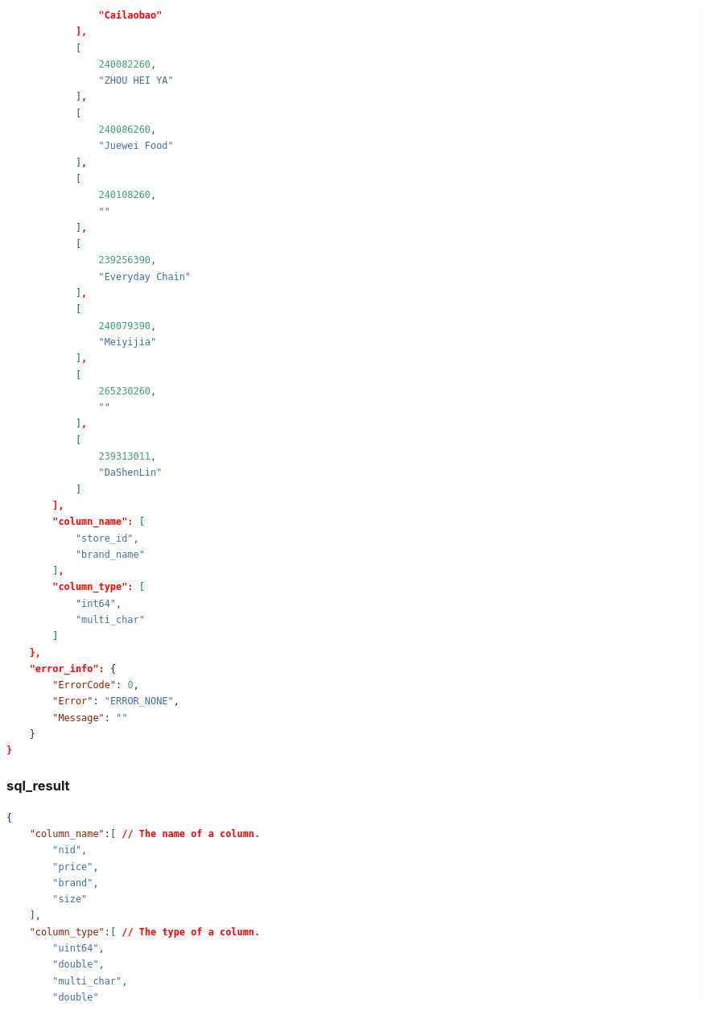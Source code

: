 ```json
				"Cailaobao"
			],
			[
				240082260,
				"ZHOU HEI YA"
			],
			[
				240086260,
				"Juewei Food"
			],
			[
				240108260,
				""
			],
			[
				239256390,
				"Everyday Chain"
			],
			[
				240079390,
				"Meiyijia"
			],
			[
				265230260,
				""
			],
			[
				239313011,
				"DaShenLin"
			]
		],
		"column_name": [
			"store_id",
			"brand_name"
		],
		"column_type": [
			"int64",
			"multi_char"
		]
	},
	"error_info": {
		"ErrorCode": 0,
		"Error": "ERROR_NONE",
		"Message": ""
	}
}
```

<a name="DM8yT"></a>
### sql_result
```json
{
    "column_name":[ // The name of a column.
        "nid",
        "price",
        "brand",
        "size"
    ],
    "column_type":[ // The type of a column.
        "uint64",
        "double",
        "multi_char",
        "double"
```